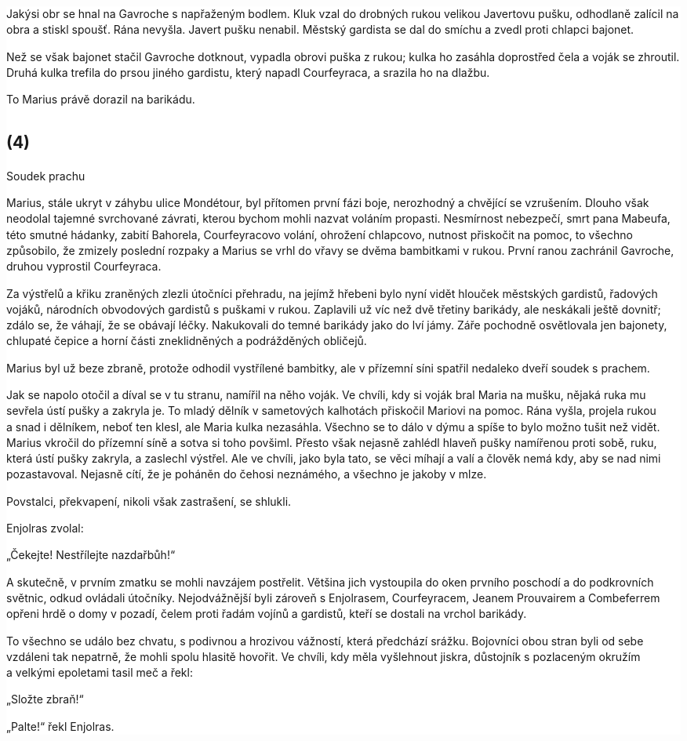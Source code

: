 Jakýsi obr se hnal na Gavroche s napřaženým bodlem. Kluk vzal do drobných rukou velikou Javertovu pušku, odhodlaně zalícil na obra a stiskl spoušť. Rána nevyšla. Javert pušku nenabil. Městský gardista se dal do smíchu a zvedl proti chlapci bajonet.

Než se však bajonet stačil Gavroche dotknout, vypadla obrovi puška z rukou; kulka ho zasáhla doprostřed čela a voják se zhroutil. Druhá kulka trefila do prsou jiného gardistu, který napadl Courfeyraca, a srazila ho na dlažbu.

To Marius právě dorazil na barikádu.

## (4)  
Soudek prachu

Marius, stále ukryt v záhybu ulice Mondétour, byl přítomen první fázi boje, nerozhodný a chvějící se vzrušením. Dlouho však neodolal tajemné svrchované závrati, kterou bychom mohli nazvat voláním propasti. Nesmírnost nebezpečí, smrt pana Mabeufa, této smutné hádanky, zabití Bahorela, Courfeyracovo volání, ohrožení chlapcovo, nutnost přiskočit na pomoc, to všechno způsobilo, že zmizely poslední rozpaky a Marius se vrhl do vřavy se dvěma bambitkami v rukou. První ranou zachránil Gavroche, druhou vyprostil Courfeyraca.

Za výstřelů a křiku zraněných zlezli útočníci přehradu, na jejímž hřebeni bylo nyní vidět hlouček městských gardistů, řadových vojáků, národních obvodových gardistů s puškami v rukou. Zaplavili už víc než dvě třetiny barikády, ale neskákali ještě dovnitř; zdálo se, že váhají, že se obávají léčky. Nakukovali do temné barikády jako do lví jámy. Záře pochodně osvětlovala jen bajonety, chlupaté čepice a horní části zneklidněných a podrážděných obličejů.

Marius byl už beze zbraně, protože odhodil vystřílené bambitky, ale v přízemní síni spatřil nedaleko dveří soudek s prachem.

Jak se napolo otočil a díval se v tu stranu, namířil na něho voják. Ve chvíli, kdy si voják bral Maria na mušku, nějaká ruka mu sevřela ústí pušky a zakryla je. To mladý dělník v sametových kalhotách přiskočil Mariovi na pomoc. Rána vyšla, projela rukou a snad i dělníkem, neboť ten klesl, ale Maria kulka nezasáhla. Všechno se to dálo v dýmu a spíše to bylo možno tušit než vidět. Marius vkročil do přízemní síně a sotva si toho povšiml. Přesto však nejasně zahlédl hlaveň pušky namířenou proti sobě, ruku, která ústí pušky zakryla, a zaslechl výstřel. Ale ve chvíli, jako byla tato, se věci míhají a valí a člověk nemá kdy, aby se nad nimi pozastavoval. Nejasně cítí, že je poháněn do čehosi neznámého, a všechno je jakoby v mlze.

Povstalci, překvapení, nikoli však zastrašení, se shlukli.

Enjolras zvolal:

„Čekejte! Nestřílejte nazdařbůh!“

A skutečně, v prvním zmatku se mohli navzájem postřelit. Většina jich vystoupila do oken prvního poschodí a do podkrovních světnic, odkud ovládali útočníky. Nejodvážnější byli zároveň s Enjolrasem, Courfeyracem, Jeanem Prouvairem a Combeferrem opřeni hrdě o domy v pozadí, čelem proti řadám vojínů a gardistů, kteří se dostali na vrchol barikády.

To všechno se událo bez chvatu, s podivnou a hrozivou vážností, která předchází srážku. Bojovníci obou stran byli od sebe vzdáleni tak nepatrně, že mohli spolu hlasitě hovořit. Ve chvíli, kdy měla vyšlehnout jiskra, důstojník s pozlaceným okružím a velkými epoletami tasil meč a řekl:

„Složte zbraň!“

„Palte!“ řekl Enjolras.
